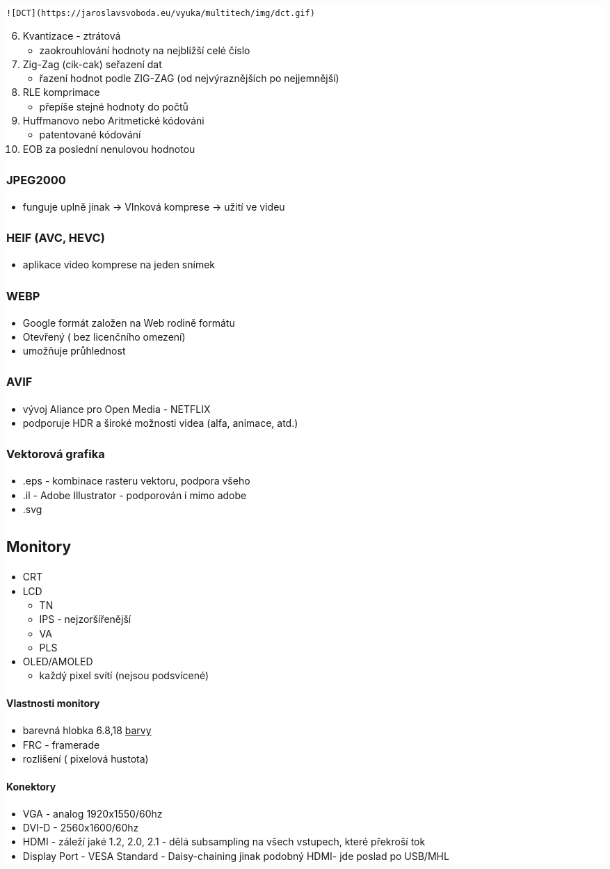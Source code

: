     ![DCT](https://jaroslavsvoboda.eu/vyuka/multitech/img/dct.gif)
6. Kvantizace - ztrátová
    - zaokrouhlování hodnoty na nejbližší celé číslo
7. Zig-Zag (cik-cak) seřazení dat
    - řazení hodnot podle ZIG-ZAG (od nejvýraznějších po nejjemnější)
8. RLE komprimace
    - přepíše stejné hodnoty do počtů
9. Huffmanovo nebo Aritmetické kódováni
    - patentované kódování
10. EOB za poslední nenulovou hodnotou

### JPEG2000
- funguje uplně jinak -> Vlnková komprese -> užití ve videu

### HEIF (AVC, HEVC)
- aplikace video komprese na jeden snímek

### WEBP
- Google formát založen na Web rodině formátu
- Otevřený ( bez licenčního omezení)
- umožňuje průhlednost

### AVIF
- vývoj Aliance pro Open Media - NETFLIX
- podporuje HDR a široké možnosti videa (alfa, animace, atd.)

### Vektorová grafika
- .eps - kombinace rasteru vektoru, podpora všeho
- .il - Adobe Illustrator - podporován i mimo adobe
- .svg

## Monitory
- CRT
- LCD
    - TN
    - IPS - nejzoršířenější
    - VA
    - PLS
- OLED/AMOLED
    - každý pixel svítí (nejsou podsvícené)

#### Vlastnosti monitory
- barevná hlobka 6.8,18 [barvy](http://www.tftcentral.co.uk/)
- FRC - framerade
- rozlišení ( pixelová hustota)

#### Konektory
- VGA - analog 1920x1550/60hz
- DVI-D - 2560x1600/60hz
- HDMI - záleží jaké 1.2, 2.0, 2.1 - dělá subsampling na všech vstupech, které překroší tok
- Display Port - VESA Standard - Daisy-chaining jinak podobný HDMI- jde poslad po USB/MHL
